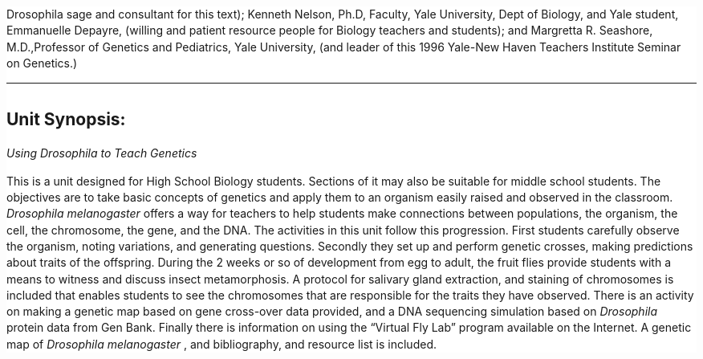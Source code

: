   Drosophila
 </i>
 sage and consultant for this text); Kenneth Nelson, Ph.D, Faculty, Yale University, Dept of Biology, and Yale student, Emmanuelle Depayre, (willing and patient resource people for Biology teachers and students); and Margretta R. Seashore, M.D.,Professor of Genetics and Pediatrics, Yale University, (and leader of this 1996 Yale-New Haven Teachers Institute Seminar on Genetics.)
<hr/>
 <h2>
  Unit Synopsis:
 </h2>
 <p>
  <i>
   Using Drosophila to Teach Genetics
  </i>
 </p>
 <p>
  This is a unit designed for High School Biology students. Sections of it may also be suitable for middle school students. The objectives are to take basic concepts of genetics and apply them to an organism easily raised and observed in the classroom.
  <i>
   Drosophila melanogaster
  </i>
  offers a way for teachers to help students make connections between populations, the organism, the cell, the chromosome, the gene, and the DNA. The activities in this unit follow this progression. First students carefully observe the organism, noting variations, and generating questions. Secondly they set up and perform genetic crosses, making predictions about traits of the offspring. During the 2 weeks or so of development from egg to adult, the fruit flies provide students with a means to witness and discuss insect metamorphosis. A protocol for salivary gland extraction, and staining of chromosomes is included that enables students to see the chromosomes that are responsible for the traits they have observed. There is an activity on making a genetic map based on gene cross-over data provided, and a DNA sequencing simulation based on
  <i>
   Drosophila
  </i>
  protein data from Gen Bank. Finally there is information on using the “Virtual Fly Lab” program available on the Internet. A genetic map of
  <i>
   Drosophila melanogaster
  </i>
  , and bibliography, and resource list is included.
 </p>

</body>